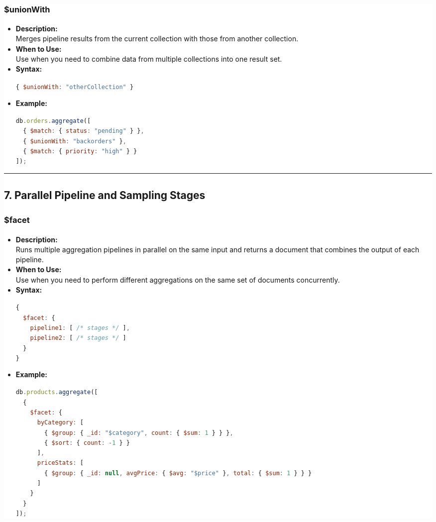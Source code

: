   ```js
  ```

### **$unionWith**
- **Description:**  
  Merges pipeline results from the current collection with those from another collection.
- **When to Use:**  
  Use when you need to combine data from multiple collections into one result set.
- **Syntax:**  
  ```js
  { $unionWith: "otherCollection" }
  ```
- **Example:**
  ```js
  db.orders.aggregate([
    { $match: { status: "pending" } },
    { $unionWith: "backorders" },
    { $match: { priority: "high" } }
  ]);
  ```

---

## **7. Parallel Pipeline and Sampling Stages**

### **$facet**
- **Description:**  
  Runs multiple aggregation pipelines in parallel on the same input and returns a document that combines the output of each pipeline.
- **When to Use:**  
  Use when you need to perform different aggregations on the same set of documents concurrently.
- **Syntax:**  
  ```js
  {
    $facet: {
      pipeline1: [ /* stages */ ],
      pipeline2: [ /* stages */ ]
    }
  }
  ```
- **Example:**
  ```js
  db.products.aggregate([
    {
      $facet: {
        byCategory: [
          { $group: { _id: "$category", count: { $sum: 1 } } },
          { $sort: { count: -1 } }
        ],
        priceStats: [
          { $group: { _id: null, avgPrice: { $avg: "$price" }, total: { $sum: 1 } } }
        ]
      }
    }
  ]);
  ```
